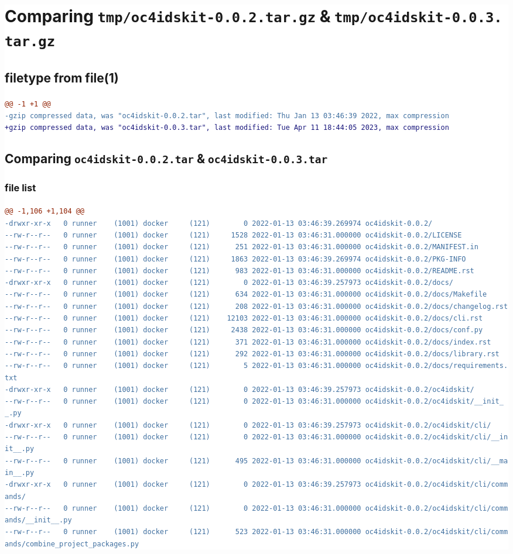 # Comparing `tmp/oc4idskit-0.0.2.tar.gz` & `tmp/oc4idskit-0.0.3.tar.gz`

## filetype from file(1)

```diff
@@ -1 +1 @@
-gzip compressed data, was "oc4idskit-0.0.2.tar", last modified: Thu Jan 13 03:46:39 2022, max compression
+gzip compressed data, was "oc4idskit-0.0.3.tar", last modified: Tue Apr 11 18:44:05 2023, max compression
```

## Comparing `oc4idskit-0.0.2.tar` & `oc4idskit-0.0.3.tar`

### file list

```diff
@@ -1,106 +1,104 @@
-drwxr-xr-x   0 runner    (1001) docker     (121)        0 2022-01-13 03:46:39.269974 oc4idskit-0.0.2/
--rw-r--r--   0 runner    (1001) docker     (121)     1528 2022-01-13 03:46:31.000000 oc4idskit-0.0.2/LICENSE
--rw-r--r--   0 runner    (1001) docker     (121)      251 2022-01-13 03:46:31.000000 oc4idskit-0.0.2/MANIFEST.in
--rw-r--r--   0 runner    (1001) docker     (121)     1863 2022-01-13 03:46:39.269974 oc4idskit-0.0.2/PKG-INFO
--rw-r--r--   0 runner    (1001) docker     (121)      983 2022-01-13 03:46:31.000000 oc4idskit-0.0.2/README.rst
-drwxr-xr-x   0 runner    (1001) docker     (121)        0 2022-01-13 03:46:39.257973 oc4idskit-0.0.2/docs/
--rw-r--r--   0 runner    (1001) docker     (121)      634 2022-01-13 03:46:31.000000 oc4idskit-0.0.2/docs/Makefile
--rw-r--r--   0 runner    (1001) docker     (121)      208 2022-01-13 03:46:31.000000 oc4idskit-0.0.2/docs/changelog.rst
--rw-r--r--   0 runner    (1001) docker     (121)    12103 2022-01-13 03:46:31.000000 oc4idskit-0.0.2/docs/cli.rst
--rw-r--r--   0 runner    (1001) docker     (121)     2438 2022-01-13 03:46:31.000000 oc4idskit-0.0.2/docs/conf.py
--rw-r--r--   0 runner    (1001) docker     (121)      371 2022-01-13 03:46:31.000000 oc4idskit-0.0.2/docs/index.rst
--rw-r--r--   0 runner    (1001) docker     (121)      292 2022-01-13 03:46:31.000000 oc4idskit-0.0.2/docs/library.rst
--rw-r--r--   0 runner    (1001) docker     (121)        5 2022-01-13 03:46:31.000000 oc4idskit-0.0.2/docs/requirements.txt
-drwxr-xr-x   0 runner    (1001) docker     (121)        0 2022-01-13 03:46:39.257973 oc4idskit-0.0.2/oc4idskit/
--rw-r--r--   0 runner    (1001) docker     (121)        0 2022-01-13 03:46:31.000000 oc4idskit-0.0.2/oc4idskit/__init__.py
-drwxr-xr-x   0 runner    (1001) docker     (121)        0 2022-01-13 03:46:39.257973 oc4idskit-0.0.2/oc4idskit/cli/
--rw-r--r--   0 runner    (1001) docker     (121)        0 2022-01-13 03:46:31.000000 oc4idskit-0.0.2/oc4idskit/cli/__init__.py
--rw-r--r--   0 runner    (1001) docker     (121)      495 2022-01-13 03:46:31.000000 oc4idskit-0.0.2/oc4idskit/cli/__main__.py
-drwxr-xr-x   0 runner    (1001) docker     (121)        0 2022-01-13 03:46:39.257973 oc4idskit-0.0.2/oc4idskit/cli/commands/
--rw-r--r--   0 runner    (1001) docker     (121)        0 2022-01-13 03:46:31.000000 oc4idskit-0.0.2/oc4idskit/cli/commands/__init__.py
--rw-r--r--   0 runner    (1001) docker     (121)      523 2022-01-13 03:46:31.000000 oc4idskit-0.0.2/oc4idskit/cli/commands/combine_project_packages.py
```